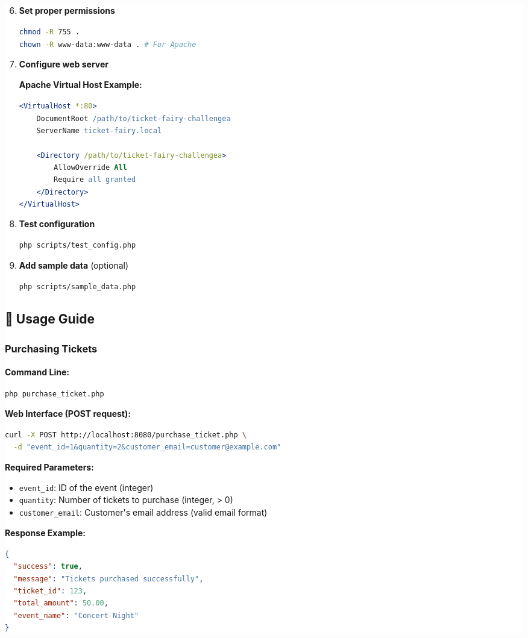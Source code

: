 6. **Set proper permissions**
   ```bash
   chmod -R 755 .
   chown -R www-data:www-data . # For Apache
   ```

7. **Configure web server**
   
   **Apache Virtual Host Example:**
   ```apache
   <VirtualHost *:80>
       DocumentRoot /path/to/ticket-fairy-challengea
       ServerName ticket-fairy.local
       
       <Directory /path/to/ticket-fairy-challengea>
           AllowOverride All
           Require all granted
       </Directory>
   </VirtualHost>
   ```

8. **Test configuration**
   ```bash
   php scripts/test_config.php
   ```

9. **Add sample data** (optional)
   ```bash
   php scripts/sample_data.php
   ```

## 📖 Usage Guide

### Purchasing Tickets

**Command Line:**
```bash
php purchase_ticket.php
```

**Web Interface (POST request):**
```bash
curl -X POST http://localhost:8080/purchase_ticket.php \
  -d "event_id=1&quantity=2&customer_email=customer@example.com"
```

**Required Parameters:**
- `event_id`: ID of the event (integer)
- `quantity`: Number of tickets to purchase (integer, > 0)
- `customer_email`: Customer's email address (valid email format)

**Response Example:**
```json
{
  "success": true,
  "message": "Tickets purchased successfully",
  "ticket_id": 123,
  "total_amount": 50.00,
  "event_name": "Concert Night"
}
```
